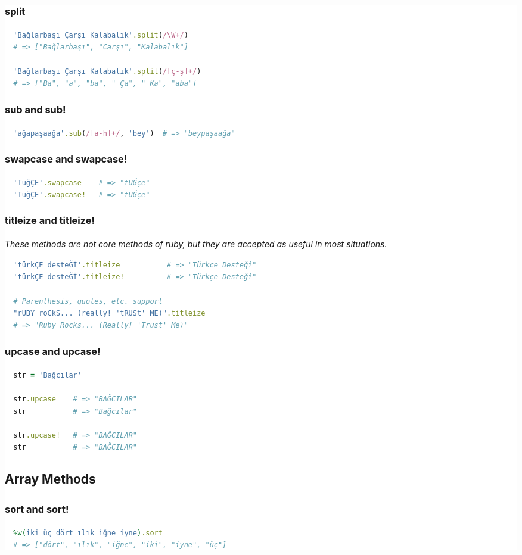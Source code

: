 ### split
```ruby
  'Bağlarbaşı Çarşı Kalabalık'.split(/\W+/)
  # => ["Bağlarbaşı", "Çarşı", "Kalabalık"]

  'Bağlarbaşı Çarşı Kalabalık'.split(/[ç-ş]+/)
  # => ["Ba", "a", "ba", " Ça", " Ka", "aba"]
```

### sub and sub!
```ruby
  'ağapaşaağa'.sub(/[a-h]+/, 'bey')  # => "beypaşaağa"
```

### swapcase and swapcase!
```ruby
  'TuğÇE'.swapcase    # => "tUĞçe"
  'TuğÇE'.swapcase!   # => "tUĞçe"
```

### titleize and titleize!
*These methods are not core methods of ruby, but they are accepted as useful in most situations.*
```ruby
  'türkÇE desteĞİ'.titleize           # => "Türkçe Desteği"
  'türkÇE desteĞİ'.titleize!          # => "Türkçe Desteği"

  # Parenthesis, quotes, etc. support
  "rUBY roCkS... (really! 'tRUSt' ME)".titleize
  # => "Ruby Rocks... (Really! 'Trust' Me)"
```

### upcase and upcase!

```ruby
  str = 'Bağcılar'

  str.upcase    # => "BAĞCILAR"
  str           # => "Bağcılar"

  str.upcase!   # => "BAĞCILAR"
  str           # => "BAĞCILAR"
```

## Array Methods

### sort and sort!

```ruby
  %w(iki üç dört ılık iğne iyne).sort
  # => ["dört", "ılık", "iğne", "iki", "iyne", "üç"]
```
